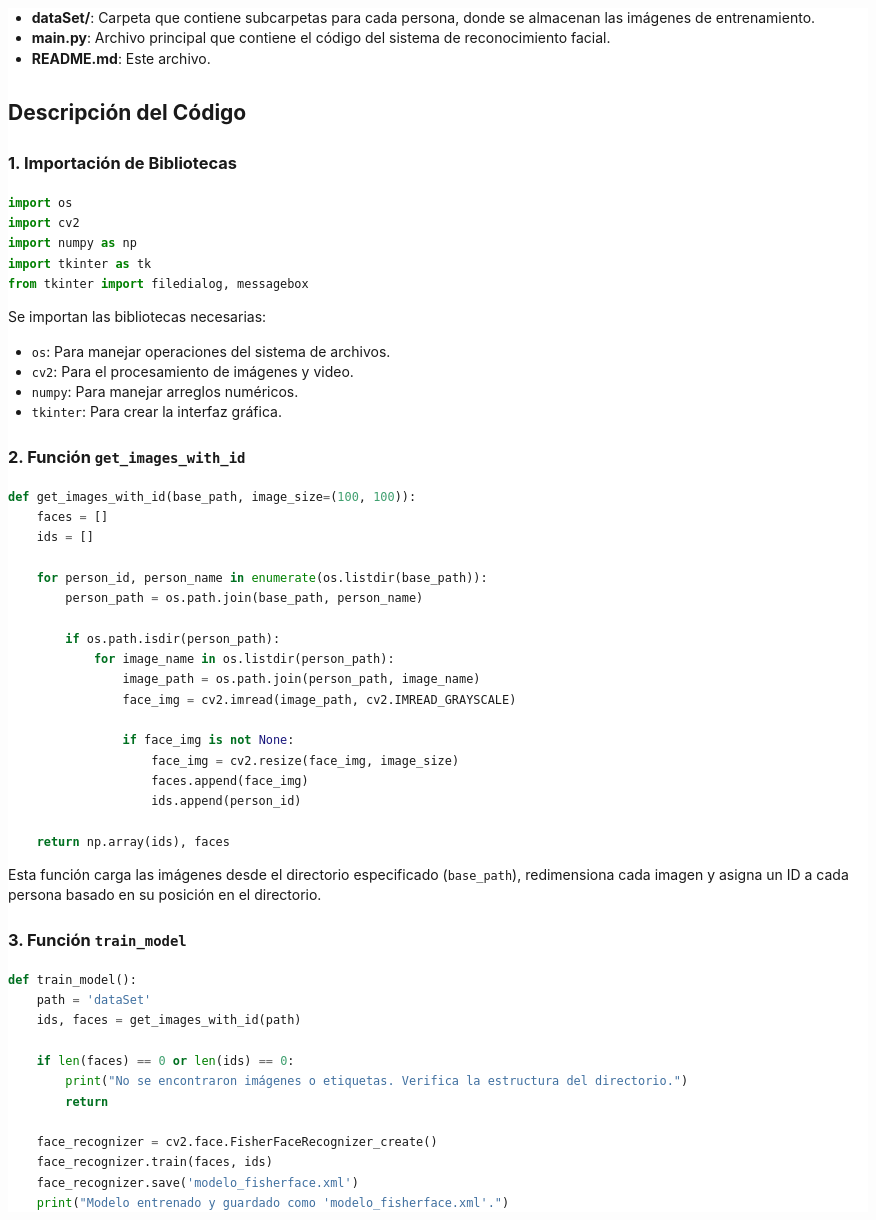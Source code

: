 - **dataSet/**: Carpeta que contiene subcarpetas para cada persona, donde se almacenan las imágenes de entrenamiento.
- **main.py**: Archivo principal que contiene el código del sistema de reconocimiento facial.
- **README.md**: Este archivo.

## Descripción del Código

### 1. Importación de Bibliotecas

```python
import os
import cv2
import numpy as np
import tkinter as tk
from tkinter import filedialog, messagebox
```

Se importan las bibliotecas necesarias:
- `os`: Para manejar operaciones del sistema de archivos.
- `cv2`: Para el procesamiento de imágenes y video.
- `numpy`: Para manejar arreglos numéricos.
- `tkinter`: Para crear la interfaz gráfica.

### 2. Función `get_images_with_id`

```python
def get_images_with_id(base_path, image_size=(100, 100)):
    faces = []
    ids = []
    
    for person_id, person_name in enumerate(os.listdir(base_path)):
        person_path = os.path.join(base_path, person_name)
        
        if os.path.isdir(person_path):
            for image_name in os.listdir(person_path):
                image_path = os.path.join(person_path, image_name)
                face_img = cv2.imread(image_path, cv2.IMREAD_GRAYSCALE)
                
                if face_img is not None:
                    face_img = cv2.resize(face_img, image_size)
                    faces.append(face_img)
                    ids.append(person_id)

    return np.array(ids), faces
```

Esta función carga las imágenes desde el directorio especificado (`base_path`), redimensiona cada imagen y asigna un ID a cada persona basado en su posición en el directorio.

### 3. Función `train_model`

```python
def train_model():
    path = 'dataSet'
    ids, faces = get_images_with_id(path)

    if len(faces) == 0 or len(ids) == 0:
        print("No se encontraron imágenes o etiquetas. Verifica la estructura del directorio.")
        return

    face_recognizer = cv2.face.FisherFaceRecognizer_create()
    face_recognizer.train(faces, ids)
    face_recognizer.save('modelo_fisherface.xml')
    print("Modelo entrenado y guardado como 'modelo_fisherface.xml'.")
```
